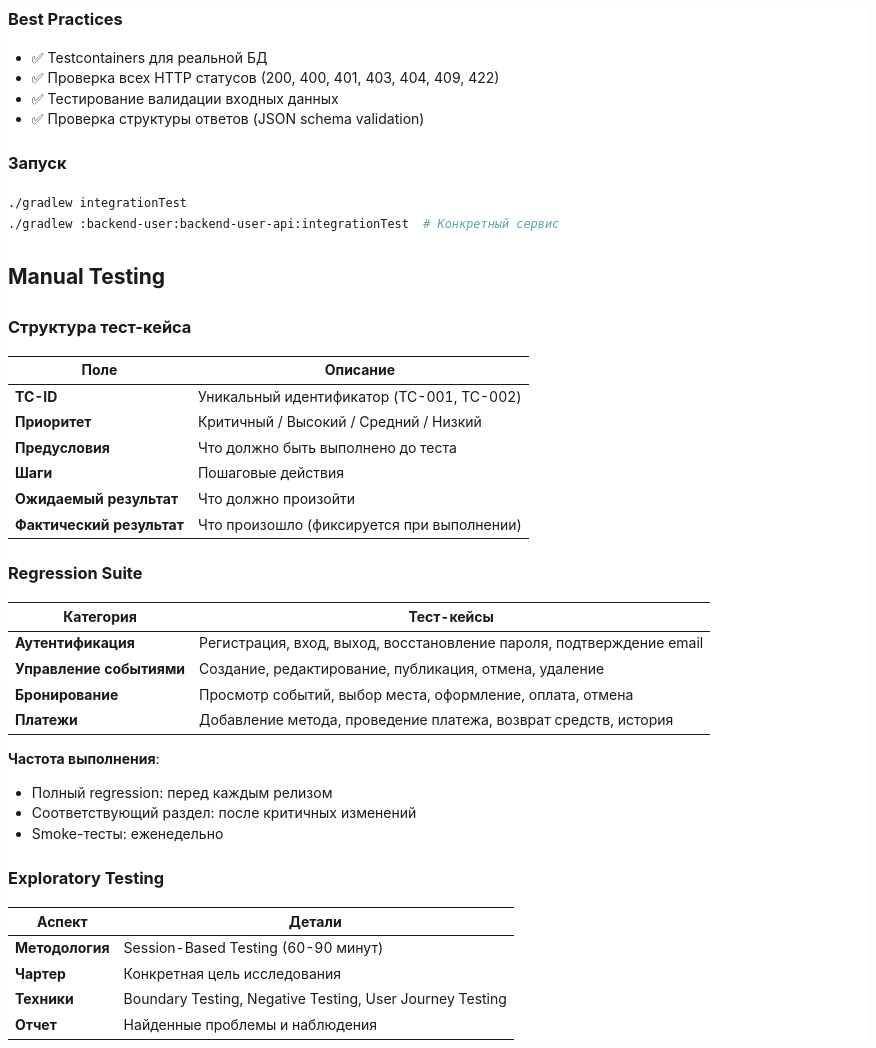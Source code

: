 ### Best Practices

- ✅ Testcontainers для реальной БД
- ✅ Проверка всех HTTP статусов (200, 400, 401, 403, 404, 409, 422)
- ✅ Тестирование валидации входных данных
- ✅ Проверка структуры ответов (JSON schema validation)

### Запуск

```bash
./gradlew integrationTest
./gradlew :backend-user:backend-user-api:integrationTest  # Конкретный сервис
```

## Manual Testing

### Структура тест-кейса

| Поле | Описание |
|------|----------|
| **TC-ID** | Уникальный идентификатор (TC-001, TC-002) |
| **Приоритет** | Критичный / Высокий / Средний / Низкий |
| **Предусловия** | Что должно быть выполнено до теста |
| **Шаги** | Пошаговые действия |
| **Ожидаемый результат** | Что должно произойти |
| **Фактический результат** | Что произошло (фиксируется при выполнении) |

### Regression Suite

| Категория | Тест-кейсы |
|-----------|------------|
| **Аутентификация** | Регистрация, вход, выход, восстановление пароля, подтверждение email |
| **Управление событиями** | Создание, редактирование, публикация, отмена, удаление |
| **Бронирование** | Просмотр событий, выбор места, оформление, оплата, отмена |
| **Платежи** | Добавление метода, проведение платежа, возврат средств, история |

**Частота выполнения**:
- Полный regression: перед каждым релизом
- Соответствующий раздел: после критичных изменений
- Smoke-тесты: еженедельно

### Exploratory Testing

| Аспект | Детали |
|--------|--------|
| **Методология** | Session-Based Testing (60-90 минут) |
| **Чартер** | Конкретная цель исследования |
| **Техники** | Boundary Testing, Negative Testing, User Journey Testing |
| **Отчет** | Найденные проблемы и наблюдения |
